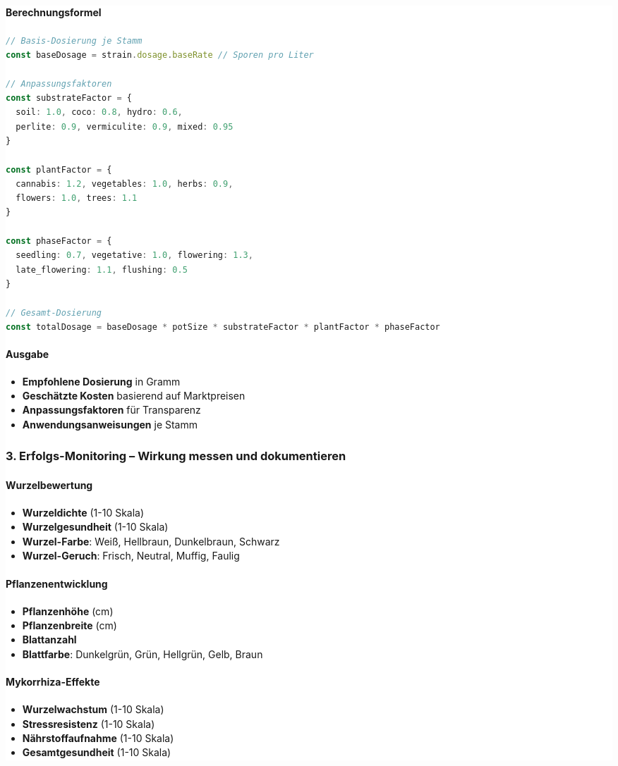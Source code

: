 #### Berechnungsformel
```typescript
// Basis-Dosierung je Stamm
const baseDosage = strain.dosage.baseRate // Sporen pro Liter

// Anpassungsfaktoren
const substrateFactor = {
  soil: 1.0, coco: 0.8, hydro: 0.6, 
  perlite: 0.9, vermiculite: 0.9, mixed: 0.95
}

const plantFactor = {
  cannabis: 1.2, vegetables: 1.0, herbs: 0.9,
  flowers: 1.0, trees: 1.1
}

const phaseFactor = {
  seedling: 0.7, vegetative: 1.0, flowering: 1.3,
  late_flowering: 1.1, flushing: 0.5
}

// Gesamt-Dosierung
const totalDosage = baseDosage * potSize * substrateFactor * plantFactor * phaseFactor
```

#### Ausgabe
- **Empfohlene Dosierung** in Gramm
- **Geschätzte Kosten** basierend auf Marktpreisen
- **Anpassungsfaktoren** für Transparenz
- **Anwendungsanweisungen** je Stamm

### 3. **Erfolgs-Monitoring – Wirkung messen und dokumentieren**

#### Wurzelbewertung
- **Wurzeldichte** (1-10 Skala)
- **Wurzelgesundheit** (1-10 Skala)
- **Wurzel-Farbe**: Weiß, Hellbraun, Dunkelbraun, Schwarz
- **Wurzel-Geruch**: Frisch, Neutral, Muffig, Faulig

#### Pflanzenentwicklung
- **Pflanzenhöhe** (cm)
- **Pflanzenbreite** (cm)
- **Blattanzahl**
- **Blattfarbe**: Dunkelgrün, Grün, Hellgrün, Gelb, Braun

#### Mykorrhiza-Effekte
- **Wurzelwachstum** (1-10 Skala)
- **Stressresistenz** (1-10 Skala)
- **Nährstoffaufnahme** (1-10 Skala)
- **Gesamtgesundheit** (1-10 Skala)
